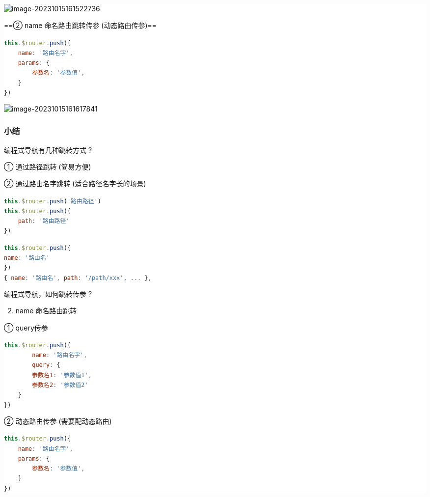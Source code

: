 ![image-20231015161522736](https://ltpbje.oss-cn-zhangjiakou.aliyuncs.com/img/202402222201123.png)

==② name 命名路由跳转传参 (动态路由传参)==

```js
this.$router.push({
    name: '路由名字',
    params: {
        参数名: '参数值',
    }
})
```

![image-20231015161617841](https://ltpbje.oss-cn-zhangjiakou.aliyuncs.com/img/202402222201124.png)

### 小结

编程式导航有几种跳转方式 ?

① 通过路径跳转 (简易方便)

② 通过路由名字跳转 (适合路径名字长的场景)

```js
this.$router.push('路由路径')
this.$router.push({
    path: '路由路径'
})
```

```js
this.$router.push({
name: '路由名'
})
{ name: '路由名', path: '/path/xxx', ... },
```

编程式导航，如何跳转传参 ?

2. name 命名路由跳转

① query传参
```js
this.$router.push({
        name: '路由名字',
        query: {
        参数名1: '参数值1',
        参数名2: '参数值2'
	}
})
```
② 动态路由传参 (需要配动态路由)

```js
this.$router.push({
    name: '路由名字',
    params: {
        参数名: '参数值',
    }
})
```
